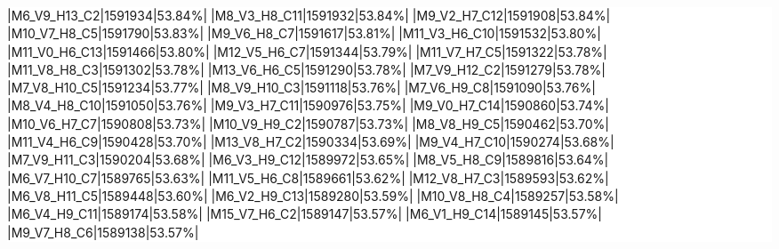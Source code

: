 |M6_V9_H13_C2|1591934|53.84%|
|M8_V3_H8_C11|1591932|53.84%|
|M9_V2_H7_C12|1591908|53.84%|
|M10_V7_H8_C5|1591790|53.83%|
|M9_V6_H8_C7|1591617|53.81%|
|M11_V3_H6_C10|1591532|53.80%|
|M11_V0_H6_C13|1591466|53.80%|
|M12_V5_H6_C7|1591344|53.79%|
|M11_V7_H7_C5|1591322|53.78%|
|M11_V8_H8_C3|1591302|53.78%|
|M13_V6_H6_C5|1591290|53.78%|
|M7_V9_H12_C2|1591279|53.78%|
|M7_V8_H10_C5|1591234|53.77%|
|M8_V9_H10_C3|1591118|53.76%|
|M7_V6_H9_C8|1591090|53.76%|
|M8_V4_H8_C10|1591050|53.76%|
|M9_V3_H7_C11|1590976|53.75%|
|M9_V0_H7_C14|1590860|53.74%|
|M10_V6_H7_C7|1590808|53.73%|
|M10_V9_H9_C2|1590787|53.73%|
|M8_V8_H9_C5|1590462|53.70%|
|M11_V4_H6_C9|1590428|53.70%|
|M13_V8_H7_C2|1590334|53.69%|
|M9_V4_H7_C10|1590274|53.68%|
|M7_V9_H11_C3|1590204|53.68%|
|M6_V3_H9_C12|1589972|53.65%|
|M8_V5_H8_C9|1589816|53.64%|
|M6_V7_H10_C7|1589765|53.63%|
|M11_V5_H6_C8|1589661|53.62%|
|M12_V8_H7_C3|1589593|53.62%|
|M6_V8_H11_C5|1589448|53.60%|
|M6_V2_H9_C13|1589280|53.59%|
|M10_V8_H8_C4|1589257|53.58%|
|M6_V4_H9_C11|1589174|53.58%|
|M15_V7_H6_C2|1589147|53.57%|
|M6_V1_H9_C14|1589145|53.57%|
|M9_V7_H8_C6|1589138|53.57%|